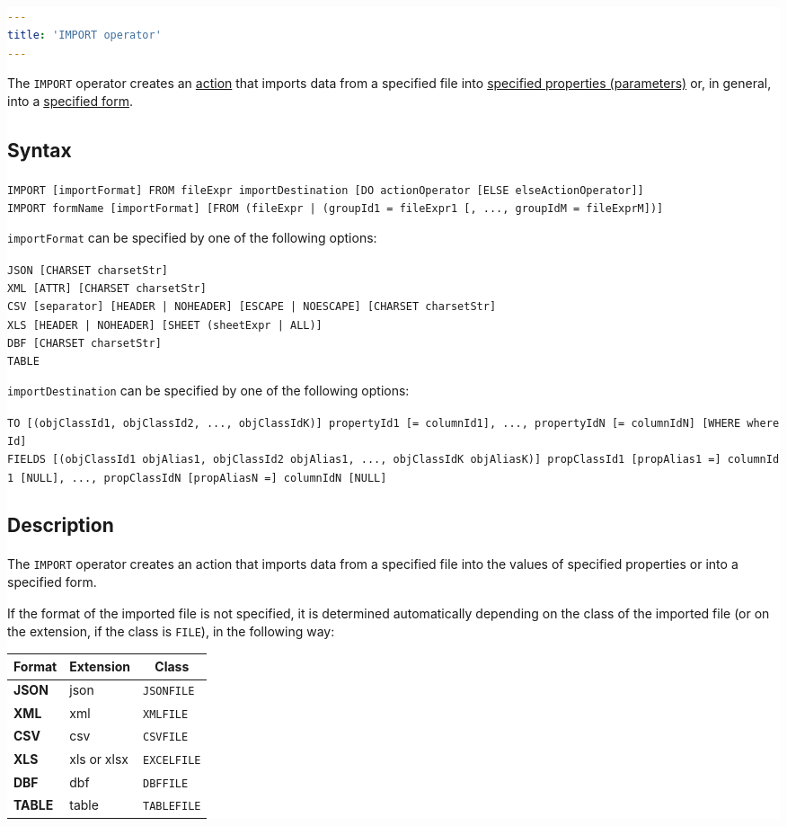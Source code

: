 ```yaml
---
title: 'IMPORT operator'
---
```


The `IMPORT` operator creates an [action](Actions.md) that imports data from a specified file into [specified properties (parameters)](Data_import_IMPORT.md) or, in general, into a [specified form](In_a_structured_view_EXPORT_IMPORT.md#importForm).

## Syntax

    IMPORT [importFormat] FROM fileExpr importDestination [DO actionOperator [ELSE elseActionOperator]]
    IMPORT formName [importFormat] [FROM (fileExpr | (groupId1 = fileExpr1 [, ..., groupIdM = fileExprM])]

`importFormat` can be specified by one of the following options:

    JSON [CHARSET charsetStr]
    XML [ATTR] [CHARSET charsetStr]
    CSV [separator] [HEADER | NOHEADER] [ESCAPE | NOESCAPE] [CHARSET charsetStr]
    XLS [HEADER | NOHEADER] [SHEET (sheetExpr | ALL)]
    DBF [CHARSET charsetStr]
    TABLE

`importDestination` can be specified by one of the following options:

    TO [(objClassId1, objClassId2, ..., objClassIdK)] propertyId1 [= columnId1], ..., propertyIdN [= columnIdN] [WHERE whereId]
    FIELDS [(objClassId1 objAlias1, objClassId2 objAlias1, ..., objClassIdK objAliasK)] propClassId1 [propAlias1 =] columnId1 [NULL], ..., propClassIdN [propAliasN =] columnIdN [NULL]

## Description

The `IMPORT` operator creates an action that imports data from a specified file into the values of specified properties or into a specified form. 

If the format of the imported file is not specified, it is determined automatically depending on the class of the imported file (or on the extension, if the class is `FILE`), in the following way:

|Format   |Extension  |Class      |
|---------|-----------|-----------|
|**JSON** |json       |`JSONFILE` |
|**XML**  |xml        |`XMLFILE`  |
|**CSV**  |csv        |`CSVFILE`  |
|**XLS**  |xls or xlsx|`EXCELFILE`|
|**DBF**  |dbf        |`DBFFILE`  |
|**TABLE**|table      |`TABLEFILE`|

